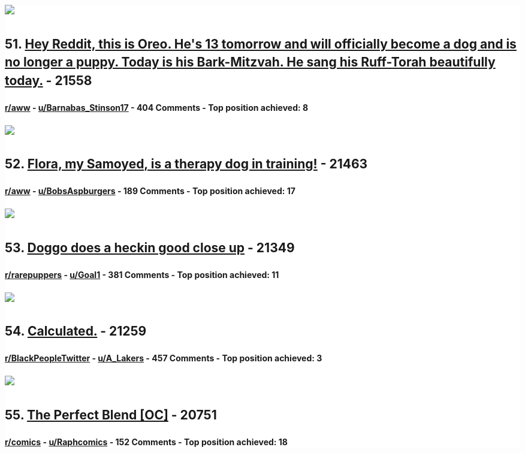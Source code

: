 <a href="https://i.redd.it/6e69c8ikn2iz.jpg"><img src="https://b.thumbs.redditmedia.com/eHdtYc4DyoAhopHU6shWu4fY0xkS_faM_qVvl2foTlo.jpg"></img></a>

## 51. [Hey Reddit, this is Oreo. He's 13 tomorrow and will officially become a dog and is no longer a puppy. Today is his Bark-Mitzvah. He sang his Ruff-Torah beautifully today.](http://reddit.com/r/aww/comments/6w6zzk/hey_reddit_this_is_oreo_hes_13_tomorrow_and_will/) - 21558
#### [r/aww](http://reddit.com/r/aww) - [u/Barnabas_Stinson17](http://reddit.com/u/Barnabas_Stinson17) - 404 Comments - Top position achieved: 8

<a href="https://i.redd.it/gywfk3ccf4iz.jpg"><img src="https://b.thumbs.redditmedia.com/y4_RrE6bq5OxZkTHKECZDgknDfwIxdwglHMd1spmxrU.jpg"></img></a>

## 52. [Flora, my Samoyed, is a therapy dog in training!](http://reddit.com/r/aww/comments/6w4q51/flora_my_samoyed_is_a_therapy_dog_in_training/) - 21463
#### [r/aww](http://reddit.com/r/aww) - [u/BobsAspburgers](http://reddit.com/u/BobsAspburgers) - 189 Comments - Top position achieved: 17

<a href="https://i.redd.it/i9y6ysknz1iz.jpg"><img src="https://a.thumbs.redditmedia.com/4D5w3Pph2XffllB4DDrkWLewS8IL4_Vmkb5JKEQ7c18.jpg"></img></a>

## 53. [Doggo does a heckin good close up](http://reddit.com/r/rarepuppers/comments/6w561w/doggo_does_a_heckin_good_close_up/) - 21349
#### [r/rarepuppers](http://reddit.com/r/rarepuppers) - [u/Goal1](http://reddit.com/u/Goal1) - 381 Comments - Top position achieved: 11

<a href="https://i.imgur.com/AG1KUuU.gifv"><img src="https://b.thumbs.redditmedia.com/Fw5ABYqbmhQnJ5I3acSV2nyYUUcDE2vDdyqY7bNOVhI.jpg"></img></a>

## 54. [Calculated.](http://reddit.com/r/BlackPeopleTwitter/comments/6w3n2z/calculated/) - 21259
#### [r/BlackPeopleTwitter](http://reddit.com/r/BlackPeopleTwitter) - [u/A_Lakers](http://reddit.com/u/A_Lakers) - 457 Comments - Top position achieved: 3

<a href="https://i.redd.it/2usnovnud0iz.jpg"><img src="https://a.thumbs.redditmedia.com/9GwNGo3RbDbpoipNeMvZrRaTownhxKTROnyuNoQhCL4.jpg"></img></a>

## 55. [The Perfect Blend [OC]](http://reddit.com/r/comics/comments/6w5e1j/the_perfect_blend_oc/) - 20751
#### [r/comics](http://reddit.com/r/comics) - [u/Raphcomics](http://reddit.com/u/Raphcomics) - 152 Comments - Top position achieved: 18
